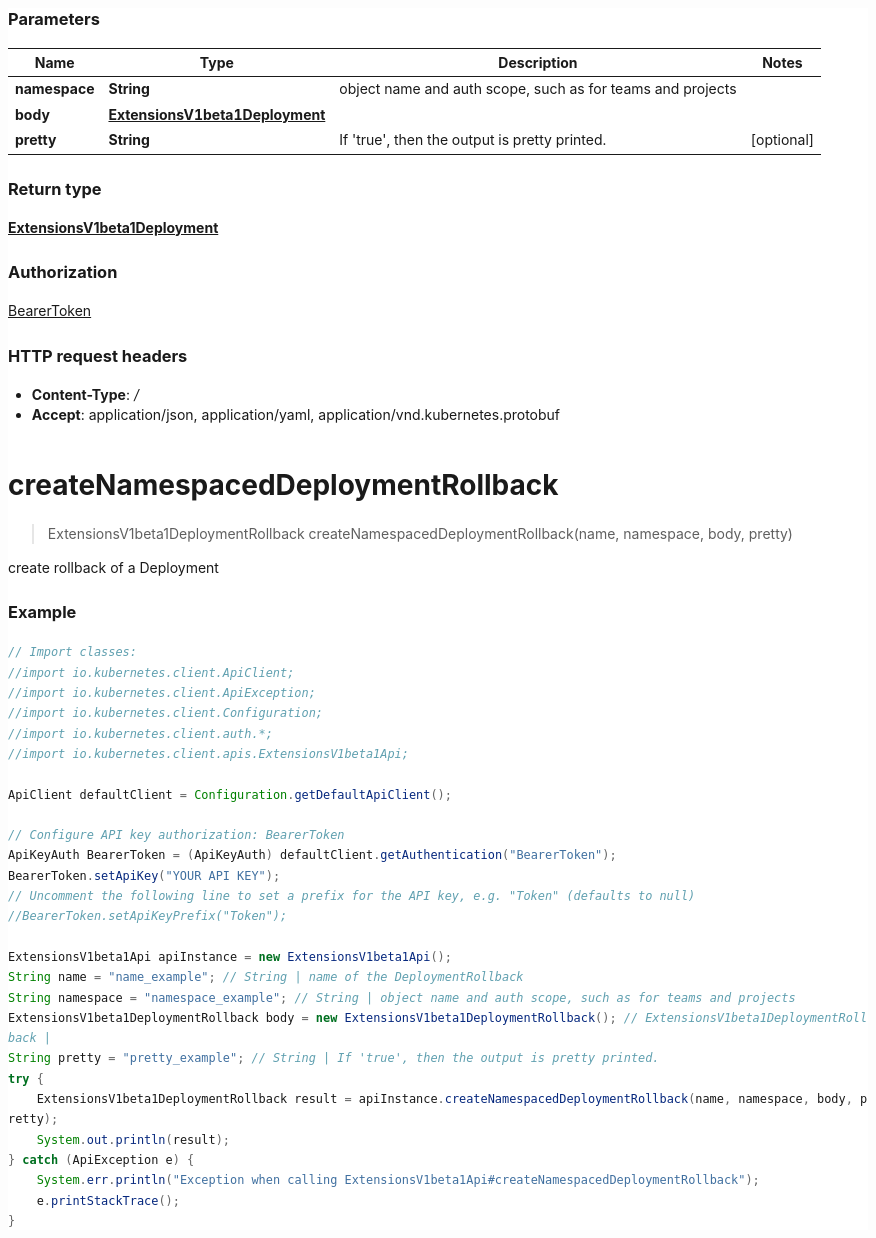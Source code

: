 ### Parameters

Name | Type | Description  | Notes
------------- | ------------- | ------------- | -------------
 **namespace** | **String**| object name and auth scope, such as for teams and projects |
 **body** | [**ExtensionsV1beta1Deployment**](ExtensionsV1beta1Deployment.md)|  |
 **pretty** | **String**| If &#39;true&#39;, then the output is pretty printed. | [optional]

### Return type

[**ExtensionsV1beta1Deployment**](ExtensionsV1beta1Deployment.md)

### Authorization

[BearerToken](../README.md#BearerToken)

### HTTP request headers

 - **Content-Type**: */*
 - **Accept**: application/json, application/yaml, application/vnd.kubernetes.protobuf

<a name="createNamespacedDeploymentRollback"></a>
# **createNamespacedDeploymentRollback**
> ExtensionsV1beta1DeploymentRollback createNamespacedDeploymentRollback(name, namespace, body, pretty)



create rollback of a Deployment

### Example
```java
// Import classes:
//import io.kubernetes.client.ApiClient;
//import io.kubernetes.client.ApiException;
//import io.kubernetes.client.Configuration;
//import io.kubernetes.client.auth.*;
//import io.kubernetes.client.apis.ExtensionsV1beta1Api;

ApiClient defaultClient = Configuration.getDefaultApiClient();

// Configure API key authorization: BearerToken
ApiKeyAuth BearerToken = (ApiKeyAuth) defaultClient.getAuthentication("BearerToken");
BearerToken.setApiKey("YOUR API KEY");
// Uncomment the following line to set a prefix for the API key, e.g. "Token" (defaults to null)
//BearerToken.setApiKeyPrefix("Token");

ExtensionsV1beta1Api apiInstance = new ExtensionsV1beta1Api();
String name = "name_example"; // String | name of the DeploymentRollback
String namespace = "namespace_example"; // String | object name and auth scope, such as for teams and projects
ExtensionsV1beta1DeploymentRollback body = new ExtensionsV1beta1DeploymentRollback(); // ExtensionsV1beta1DeploymentRollback | 
String pretty = "pretty_example"; // String | If 'true', then the output is pretty printed.
try {
    ExtensionsV1beta1DeploymentRollback result = apiInstance.createNamespacedDeploymentRollback(name, namespace, body, pretty);
    System.out.println(result);
} catch (ApiException e) {
    System.err.println("Exception when calling ExtensionsV1beta1Api#createNamespacedDeploymentRollback");
    e.printStackTrace();
}
```
